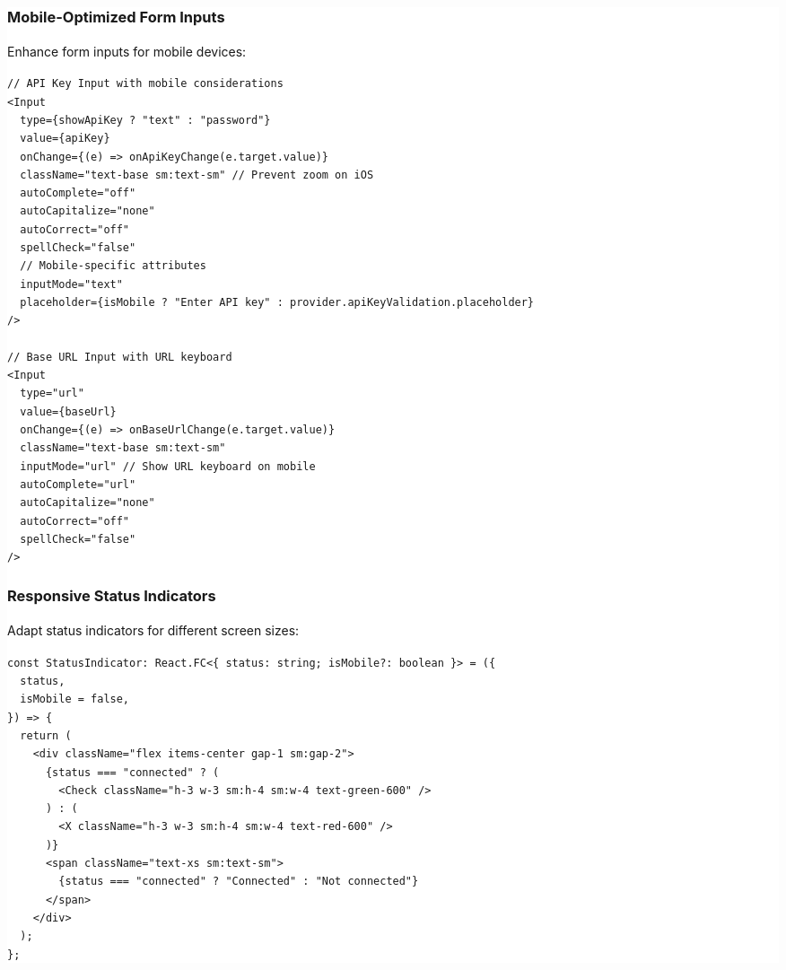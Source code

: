 ### Mobile-Optimized Form Inputs

Enhance form inputs for mobile devices:

```tsx
// API Key Input with mobile considerations
<Input
  type={showApiKey ? "text" : "password"}
  value={apiKey}
  onChange={(e) => onApiKeyChange(e.target.value)}
  className="text-base sm:text-sm" // Prevent zoom on iOS
  autoComplete="off"
  autoCapitalize="none"
  autoCorrect="off"
  spellCheck="false"
  // Mobile-specific attributes
  inputMode="text"
  placeholder={isMobile ? "Enter API key" : provider.apiKeyValidation.placeholder}
/>

// Base URL Input with URL keyboard
<Input
  type="url"
  value={baseUrl}
  onChange={(e) => onBaseUrlChange(e.target.value)}
  className="text-base sm:text-sm"
  inputMode="url" // Show URL keyboard on mobile
  autoComplete="url"
  autoCapitalize="none"
  autoCorrect="off"
  spellCheck="false"
/>
```

### Responsive Status Indicators

Adapt status indicators for different screen sizes:

```tsx
const StatusIndicator: React.FC<{ status: string; isMobile?: boolean }> = ({
  status,
  isMobile = false,
}) => {
  return (
    <div className="flex items-center gap-1 sm:gap-2">
      {status === "connected" ? (
        <Check className="h-3 w-3 sm:h-4 sm:w-4 text-green-600" />
      ) : (
        <X className="h-3 w-3 sm:h-4 sm:w-4 text-red-600" />
      )}
      <span className="text-xs sm:text-sm">
        {status === "connected" ? "Connected" : "Not connected"}
      </span>
    </div>
  );
};
```
